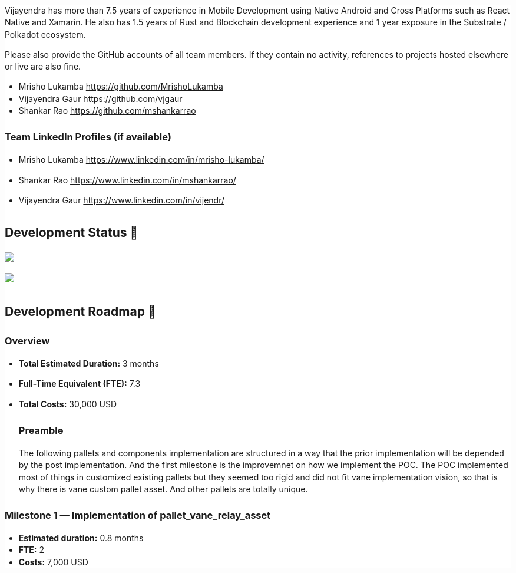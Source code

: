 Vijayendra has more than 7.5 years of experience in Mobile Development using Native Android and Cross Platforms such as React Native and Xamarin.
He also has 1.5 years of Rust and Blockchain development experience and 1 year exposure in the Substrate / Polkadot ecosystem.



Please also provide the GitHub accounts of all team members. If they contain no activity, references to projects hosted elsewhere or live are also fine.

- Mrisho Lukamba https://github.com/MrishoLukamba
- Vijayendra Gaur https://github.com/vjgaur
- Shankar Rao https://github.com/mshankarrao

### Team LinkedIn Profiles (if available)

- Mrisho Lukamba https://www.linkedin.com/in/mrisho-lukamba/

- Shankar Rao https://www.linkedin.com/in/mshankarrao/

- Vijayendra Gaur https://www.linkedin.com/in/vijendr/


## Development Status :open_book:


![](https://github.com/2-5-Foundation/vane/blob/main/artifacts/Vane-Overall-for-risk-free-transfer.jpeg?raw=true)

![](https://github.com/2-5-Foundation/vane/blob/main/artifacts/VanePrimitivesChart.jpeg?raw=true)



## Development Roadmap :nut_and_bolt:


### Overview

- **Total Estimated Duration:** 3 months
- **Full-Time Equivalent (FTE):** 7.3
- **Total Costs:** 30,000 USD

  ### Preamble
  The following pallets and components implementation are structured in a way that the prior implementation will be depended by the post implementation. And the first milestone is the improvemnet on how we implement the POC.
  The POC implemented most of things in customized existing pallets but they seemed too rigid and did not fit vane implementation vision, so that is why there is vane custom pallet asset. And other pallets are totally unique.

### Milestone 1 — Implementation of pallet_vane_relay_asset

- **Estimated duration:** 0.8 months
- **FTE:**  2
- **Costs:** 7,000 USD
